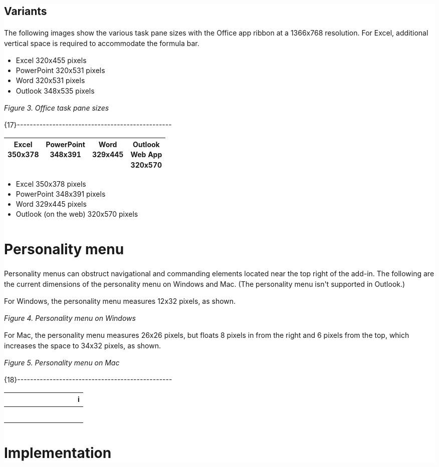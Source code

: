 ## **Variants**

The following images show the various task pane sizes with the Office app ribbon at a 1366x768 resolution. For Excel, additional vertical space is required to accommodate the formula bar.

- Excel 320x455 pixels
- PowerPoint 320x531 pixels
- Word 320x531 pixels
- Outlook 348x535 pixels

*Figure 3. Office task pane sizes*

{17}------------------------------------------------

| Excel<br>350x378 | PowerPoint<br>348x391 | Word<br>329x445 | Outlook<br>Web App<br>320x570 |
|------------------|-----------------------|-----------------|-------------------------------|

- Excel 350x378 pixels
- PowerPoint 348x391 pixels
- Word 329x445 pixels
- Outlook (on the web) 320x570 pixels

# **Personality menu**

Personality menus can obstruct navigational and commanding elements located near the top right of the add-in. The following are the current dimensions of the personality menu on Windows and Mac. (The personality menu isn't supported in Outlook.)

For Windows, the personality menu measures 12x32 pixels, as shown.

*Figure 4. Personality menu on Windows*

For Mac, the personality menu measures 26x26 pixels, but floats 8 pixels in from the right and 6 pixels from the top, which increases the space to 34x32 pixels, as shown.

*Figure 5. Personality menu on Mac*

{18}------------------------------------------------

|  |  |  |  |  |  |  |  |  |  | i |
|--|--|--|--|--|--|--|--|--|--|---|
|  |  |  |  |  |  |  |  |  |  |   |
|  |  |  |  |  |  |  |  |  |  |   |
|  |  |  |  |  |  |  |  |  |  |   |
|  |  |  |  |  |  |  |  |  |  |   |
|  |  |  |  |  |  |  |  |  |  |   |
|  |  |  |  |  |  |  |  |  |  |   |

# **Implementation**
